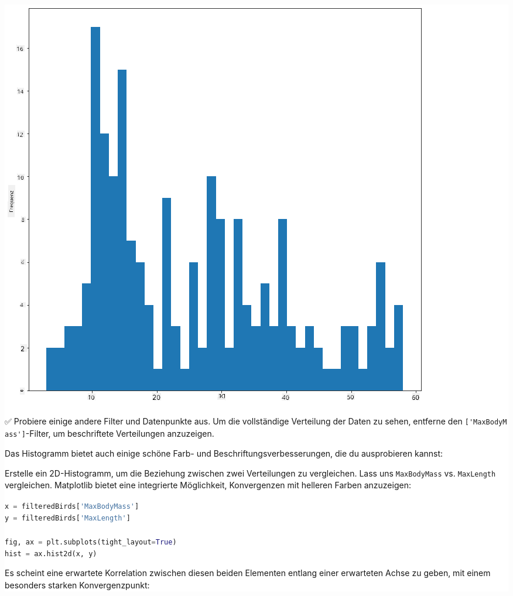 ![gefiltertes Histogramm](../../../../translated_images/dist3-wb.64b88db7f9780200bd486a2c2a3252548dd439672dbd3f778193db7f654b100c.de.png)

✅ Probiere einige andere Filter und Datenpunkte aus. Um die vollständige Verteilung der Daten zu sehen, entferne den `['MaxBodyMass']`-Filter, um beschriftete Verteilungen anzuzeigen.

Das Histogramm bietet auch einige schöne Farb- und Beschriftungsverbesserungen, die du ausprobieren kannst:

Erstelle ein 2D-Histogramm, um die Beziehung zwischen zwei Verteilungen zu vergleichen. Lass uns `MaxBodyMass` vs. `MaxLength` vergleichen. Matplotlib bietet eine integrierte Möglichkeit, Konvergenzen mit helleren Farben anzuzeigen:

```python
x = filteredBirds['MaxBodyMass']
y = filteredBirds['MaxLength']

fig, ax = plt.subplots(tight_layout=True)
hist = ax.hist2d(x, y)
```
Es scheint eine erwartete Korrelation zwischen diesen beiden Elementen entlang einer erwarteten Achse zu geben, mit einem besonders starken Konvergenzpunkt:

